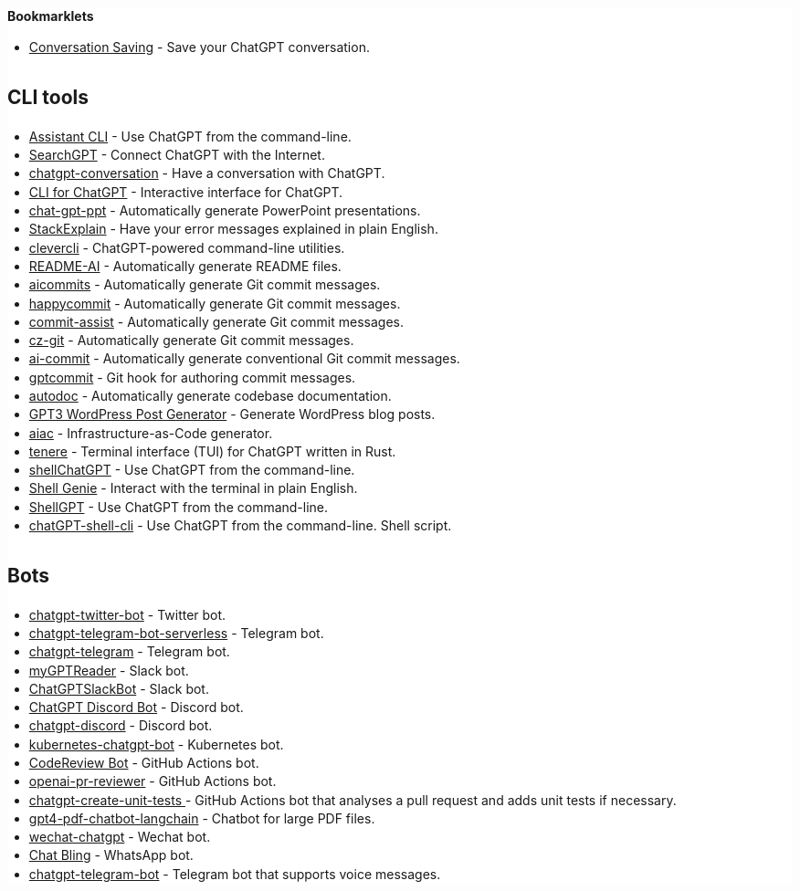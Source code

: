 **Bookmarklets**

- [Conversation Saving](https://github.com/jcubic/chat-gpt) - Save your ChatGPT conversation.

## CLI tools

- [Assistant CLI](https://github.com/diciaup/assistant-cli) - Use ChatGPT from the command-line.
- [SearchGPT](https://github.com/tobiasbueschel/search-gpt) - Connect ChatGPT with the Internet.
- [chatgpt-conversation](https://github.com/platelminto/chatgpt-conversation) - Have a conversation with ChatGPT.
- [CLI for ChatGPT](https://github.com/j178/chatgpt) - Interactive interface for ChatGPT.
- [chat-gpt-ppt](https://github.com/williamfzc/chat-gpt-ppt) - Automatically generate PowerPoint presentations.
- [StackExplain](https://github.com/shobrook/stackexplain) - Have your error messages explained in plain English.
- [clevercli](https://github.com/clevercli/clevercli) - ChatGPT-powered command-line utilities.
- [README-AI](https://github.com/eli64s/README-AI) - Automatically generate README files.
- [aicommits](https://github.com/Nutlope/aicommits) - Automatically generate Git commit messages.
- [happycommit](https://github.com/jackbackes/happycommit) - Automatically generate Git commit messages.
- [commit-assist](https://github.com/dejorrit/commit-assist) - Automatically generate Git commit messages.
- [cz-git](https://github.com/Zhengqbbb/cz-git) - Automatically generate Git commit messages.
- [ai-commit](https://github.com/guanguans/ai-commit) - Automatically generate conventional Git commit messages.
- [gptcommit](https://github.com/zurawiki/gptcommit) - Git hook for authoring commit messages.
- [autodoc](https://github.com/context-labs/autodoc) - Automatically generate codebase documentation.
- [GPT3 WordPress Post Generator](https://github.com/nicolaballotta/gpt3-wordpress-post-generator) - Generate WordPress blog posts.
- [aiac](https://github.com/gofireflyio/aiac) - Infrastructure-as-Code generator.
- [tenere](https://github.com/pythops/tenere) - Terminal interface (TUI) for ChatGPT written in Rust.
- [shellChatGPT](https://github.com/mountaineerbr/shellChatGPT) - Use ChatGPT from the command-line.
- [Shell Genie](https://github.com/dylanjcastillo/shell-genie) - Interact with the terminal in plain English.
- [ShellGPT](https://github.com/TheR1D/shell_gpt) - Use ChatGPT from the command-line.
- [chatGPT-shell-cli](https://github.com/0xacx/chatGPT-shell-cli) - Use ChatGPT from the command-line. Shell script.

## Bots

- [chatgpt-twitter-bot](https://github.com/transitive-bullshit/chatgpt-twitter-bot) - Twitter bot.
- [chatgpt-telegram-bot-serverless](https://github.com/franalgaba/chatgpt-telegram-bot-serverless) - Telegram bot.
- [chatgpt-telegram](https://github.com/m1guelpf/chatgpt-telegram) - Telegram bot.
- [myGPTReader](https://github.com/madawei2699/myGPTReader) - Slack bot.
- [ChatGPTSlackBot](https://github.com/pedrorito/ChatGPTSlackBot) - Slack bot.
- [ChatGPT Discord Bot](https://github.com/Zero6992/chatGPT-discord-bot) - Discord bot.
- [chatgpt-discord](https://github.com/m1guelpf/chatgpt-discord) - Discord bot.
- [kubernetes-chatgpt-bot](https://github.com/robusta-dev/kubernetes-chatgpt-bot) - Kubernetes bot.
- [CodeReview Bot](https://github.com/anc95/ChatGPT-CodeReview) - GitHub Actions bot.
- [openai-pr-reviewer](https://github.com/fluxninja/openai-pr-reviewer) - GitHub Actions bot.
- [chatgpt-create-unit-tests
](https://github.com/zebroc/chatgpt-create-unit-tests) - GitHub Actions bot that analyses a pull request and adds unit tests if necessary.
- [gpt4-pdf-chatbot-langchain](https://github.com/mayooear/gpt4-pdf-chatbot-langchain) - Chatbot for large PDF files.
- [wechat-chatgpt](https://github.com/fuergaosi233/wechat-chatgpt) - Wechat bot.
- [Chat Bling](https://chatbling.net) - WhatsApp bot.
- [chatgpt-telegram-bot](https://github.com/karfly/chatgpt_telegram_bot) - Telegram bot that supports voice messages.
